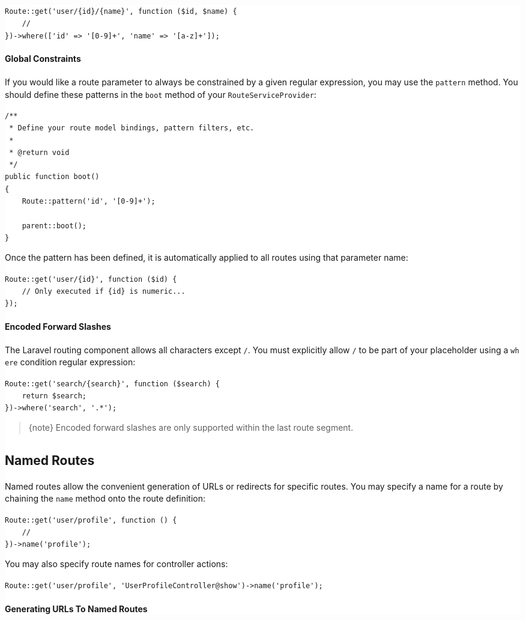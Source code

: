     Route::get('user/{id}/{name}', function ($id, $name) {
        //
    })->where(['id' => '[0-9]+', 'name' => '[a-z]+']);


#### Global Constraints

If you would like a route parameter to always be constrained by a given regular expression, you may use the `pattern` method. You should define these patterns in the `boot` method of your `RouteServiceProvider`:

    /**
     * Define your route model bindings, pattern filters, etc.
     *
     * @return void
     */
    public function boot()
    {
        Route::pattern('id', '[0-9]+');

        parent::boot();
    }

Once the pattern has been defined, it is automatically applied to all routes using that parameter name:

    Route::get('user/{id}', function ($id) {
        // Only executed if {id} is numeric...
    });


#### Encoded Forward Slashes

The Laravel routing component allows all characters except `/`. You must explicitly allow `/` to be part of your placeholder using a `where` condition regular expression:

    Route::get('search/{search}', function ($search) {
        return $search;
    })->where('search', '.*');

> {note} Encoded forward slashes are only supported within the last route segment.


## Named Routes

Named routes allow the convenient generation of URLs or redirects for specific routes. You may specify a name for a route by chaining the `name` method onto the route definition:

    Route::get('user/profile', function () {
        //
    })->name('profile');

You may also specify route names for controller actions:

    Route::get('user/profile', 'UserProfileController@show')->name('profile');

#### Generating URLs To Named Routes
